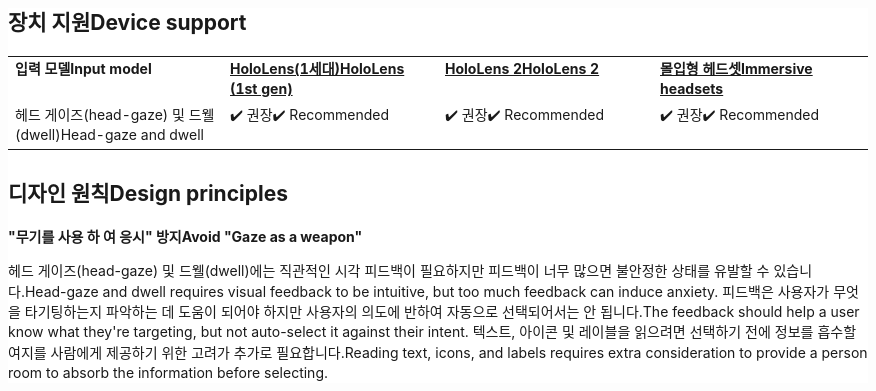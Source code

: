 ## <a name="device-support"></a><span data-ttu-id="85ac8-116">장치 지원</span><span class="sxs-lookup"><span data-stu-id="85ac8-116">Device support</span></span>

<table>
    <colgroup>
    <col width="25%" />
    <col width="25%" />
    <col width="25%" />
    <col width="25%" />
    </colgroup>
    <tr>
        <td><span data-ttu-id="85ac8-117"><strong>입력 모델</strong></span><span class="sxs-lookup"><span data-stu-id="85ac8-117"><strong>Input model</strong></span></span></td>
        <td><span data-ttu-id="85ac8-118"><a href="hololens-hardware-details.md"><strong>HoloLens(1세대)</strong></a></span><span class="sxs-lookup"><span data-stu-id="85ac8-118"><a href="hololens-hardware-details.md"><strong>HoloLens (1st gen)</strong></a></span></span></td>
        <td><span data-ttu-id="85ac8-119"><a href="https://docs.microsoft.com/hololens/hololens2-hardware"><strong>HoloLens 2</strong></span><span class="sxs-lookup"><span data-stu-id="85ac8-119"><a href="https://docs.microsoft.com/hololens/hololens2-hardware"><strong>HoloLens 2</strong></span></span></td>
        <td><span data-ttu-id="85ac8-120"><a href="immersive-headset-hardware-details.md"><strong>몰입형 헤드셋</strong></a></span><span class="sxs-lookup"><span data-stu-id="85ac8-120"><a href="immersive-headset-hardware-details.md"><strong>Immersive headsets</strong></a></span></span></td>
    </tr>
     <tr>
        <td><span data-ttu-id="85ac8-121">헤드 게이즈(head-gaze) 및 드웰(dwell)</span><span class="sxs-lookup"><span data-stu-id="85ac8-121">Head-gaze and dwell</span></span></td>
        <td><span data-ttu-id="85ac8-122">✔️ 권장</span><span class="sxs-lookup"><span data-stu-id="85ac8-122">✔️ Recommended</span></span></td>
        <td><span data-ttu-id="85ac8-123">✔️ 권장</span><span class="sxs-lookup"><span data-stu-id="85ac8-123">✔️ Recommended</span></span></td>
        <td><span data-ttu-id="85ac8-124">✔️ 권장</span><span class="sxs-lookup"><span data-stu-id="85ac8-124">✔️ Recommended</span></span></td>
    </tr>
</table>


## <a name="design-principles"></a><span data-ttu-id="85ac8-125">디자인 원칙</span><span class="sxs-lookup"><span data-stu-id="85ac8-125">Design principles</span></span>

<span data-ttu-id="85ac8-126">**"무기를 사용 하 여 응시" 방지**</span><span class="sxs-lookup"><span data-stu-id="85ac8-126">**Avoid "Gaze as a weapon"**</span></span>

<span data-ttu-id="85ac8-127">헤드 게이즈(head-gaze) 및 드웰(dwell)에는 직관적인 시각 피드백이 필요하지만 피드백이 너무 많으면 불안정한 상태를 유발할 수 있습니다.</span><span class="sxs-lookup"><span data-stu-id="85ac8-127">Head-gaze and dwell requires visual feedback to be intuitive, but too much feedback can induce anxiety.</span></span> <span data-ttu-id="85ac8-128">피드백은 사용자가 무엇을 타기팅하는지 파악하는 데 도움이 되어야 하지만 사용자의 의도에 반하여 자동으로 선택되어서는 안 됩니다.</span><span class="sxs-lookup"><span data-stu-id="85ac8-128">The feedback should help a user know what they're targeting, but not auto-select it against their intent.</span></span> <span data-ttu-id="85ac8-129">텍스트, 아이콘 및 레이블을 읽으려면 선택하기 전에 정보를 흡수할 여지를 사람에게 제공하기 위한 고려가 추가로 필요합니다.</span><span class="sxs-lookup"><span data-stu-id="85ac8-129">Reading text, icons, and labels requires extra consideration to provide a person room to absorb the information before selecting.</span></span>
    